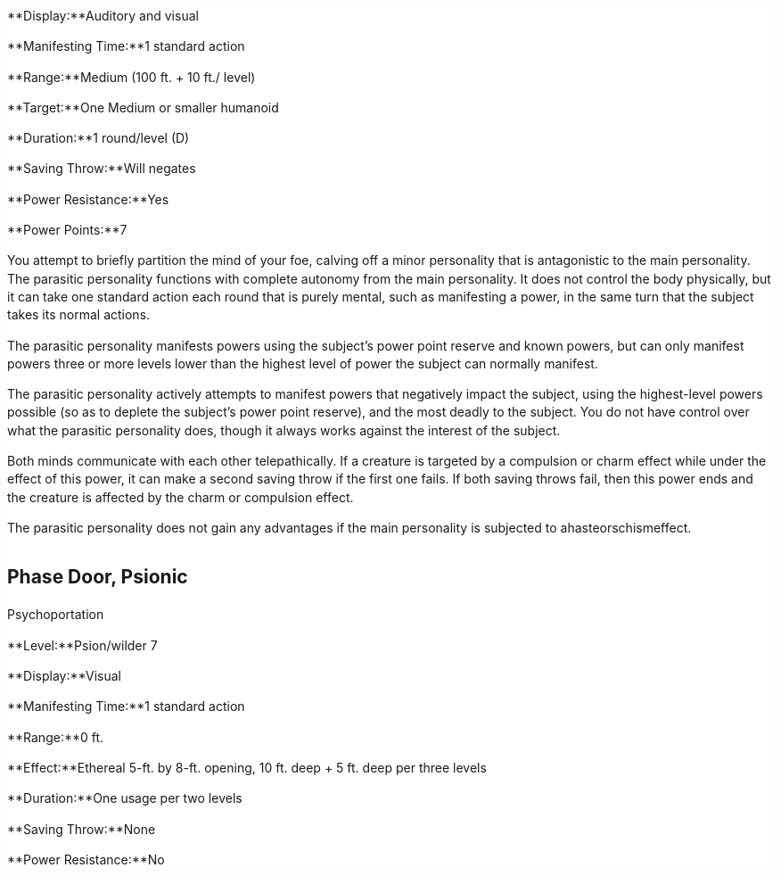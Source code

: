 **Display:**Auditory and visual

**Manifesting Time:**1 standard action

**Range:**Medium (100 ft. + 10 ft./ level)

**Target:**One Medium or smaller humanoid

**Duration:**1 round/level (D)

**Saving Throw:**Will negates

**Power Resistance:**Yes

**Power Points:**7

You attempt to briefly partition the mind of your foe, calving off a minor personality that is antagonistic to the main personality. The parasitic personality functions with complete autonomy from the main personality. It does not control the body physically, but it can take one standard action each round that is purely mental, such as manifesting a power, in the same turn that the subject takes its normal actions.

The parasitic personality manifests powers using the subject’s power point reserve and known powers, but can only manifest powers three or more levels lower than the highest level of power the subject can normally manifest.

The parasitic personality actively attempts to manifest powers that negatively impact the subject, using the highest-level powers possible (so as to deplete the subject’s power point reserve), and the most deadly to the subject. You do not have control over what the parasitic personality does, though it always works against the interest of the subject.

Both minds communicate with each other telepathically. If a creature is targeted by a compulsion or charm effect while under the effect of this power, it can make a second saving throw if the first one fails. If both saving throws fail, then this power ends and the creature is affected by the charm or compulsion effect.

The parasitic personality does not gain any advantages if the main personality is subjected to ahasteorschismeffect.





## Phase Door, Psionic

Psychoportation

**Level:**Psion/wilder 7

**Display:**Visual

**Manifesting Time:**1 standard action

**Range:**0 ft.

**Effect:**Ethereal 5-ft. by 8-ft. opening, 10 ft. deep + 5 ft. deep per three levels

**Duration:**One usage per two levels

**Saving Throw:**None

**Power Resistance:**No
